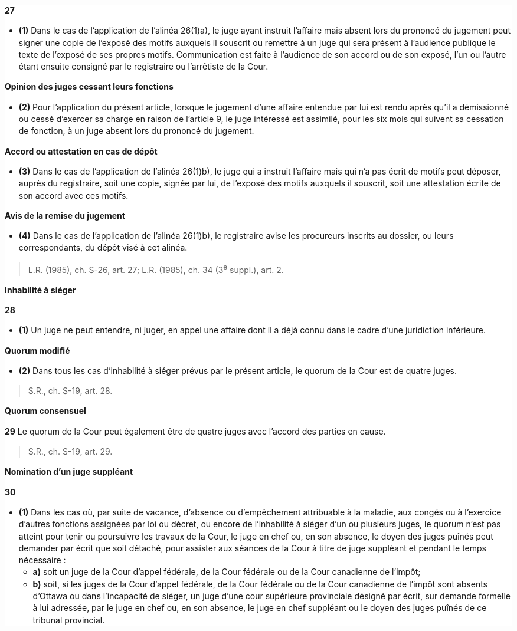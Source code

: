 **27** 

- **(1)** Dans le cas de l’application de l’alinéa 26(1)a), le juge ayant instruit l’affaire mais absent lors du prononcé du jugement peut signer une copie de l’exposé des motifs auxquels il souscrit ou remettre à un juge qui sera présent à l’audience publique le texte de l’exposé de ses propres motifs. Communication est faite à l’audience de son accord ou de son exposé, l’un ou l’autre étant ensuite consigné par le registraire ou l’arrêtiste de la Cour.

**Opinion des juges cessant leurs fonctions**

- **(2)** Pour l’application du présent article, lorsque le jugement d’une affaire entendue par lui est rendu après qu’il a démissionné ou cessé d’exercer sa charge en raison de l’article 9, le juge intéressé est assimilé, pour les six mois qui suivent sa cessation de fonction, à un juge absent lors du prononcé du jugement.

**Accord ou attestation en cas de dépôt**

- **(3)** Dans le cas de l’application de l’alinéa 26(1)b), le juge qui a instruit l’affaire mais qui n’a pas écrit de motifs peut déposer, auprès du registraire, soit une copie, signée par lui, de l’exposé des motifs auxquels il souscrit, soit une attestation écrite de son accord avec ces motifs.

**Avis de la remise du jugement**

- **(4)** Dans le cas de l’application de l’alinéa 26(1)b), le registraire avise les procureurs inscrits au dossier, ou leurs correspondants, du dépôt visé à cet alinéa.
> L.R. (1985), ch. S-26, art. 27; L.R. (1985), ch. 34 (3<sup>e</sup> suppl.), art. 2.





**Inhabilité à siéger**

**28** 

- **(1)** Un juge ne peut entendre, ni juger, en appel une affaire dont il a déjà connu dans le cadre d’une juridiction inférieure.

**Quorum modifié**

- **(2)** Dans tous les cas d’inhabilité à siéger prévus par le présent article, le quorum de la Cour est de quatre juges.
> S.R., ch. S-19, art. 28.





**Quorum consensuel**

**29** Le quorum de la Cour peut également être de quatre juges avec l’accord des parties en cause.
> S.R., ch. S-19, art. 29.





**Nomination d’un juge suppléant**

**30** 

- **(1)** Dans les cas où, par suite de vacance, d’absence ou d’empêchement attribuable à la maladie, aux congés ou à l’exercice d’autres fonctions assignées par loi ou décret, ou encore de l’inhabilité à siéger d’un ou plusieurs juges, le quorum n’est pas atteint pour tenir ou poursuivre les travaux de la Cour, le juge en chef ou, en son absence, le doyen des juges puînés peut demander par écrit que soit détaché, pour assister aux séances de la Cour à titre de juge suppléant et pendant le temps nécessaire :
	- **a)** soit un juge de la Cour d’appel fédérale, de la Cour fédérale ou de la Cour canadienne de l’impôt;
	- **b)** soit, si les juges de la Cour d’appel fédérale, de la Cour fédérale ou de la Cour canadienne de l’impôt sont absents d’Ottawa ou dans l’incapacité de siéger, un juge d’une cour supérieure provinciale désigné par écrit, sur demande formelle à lui adressée, par le juge en chef ou, en son absence, le juge en chef suppléant ou le doyen des juges puînés de ce tribunal provincial.
